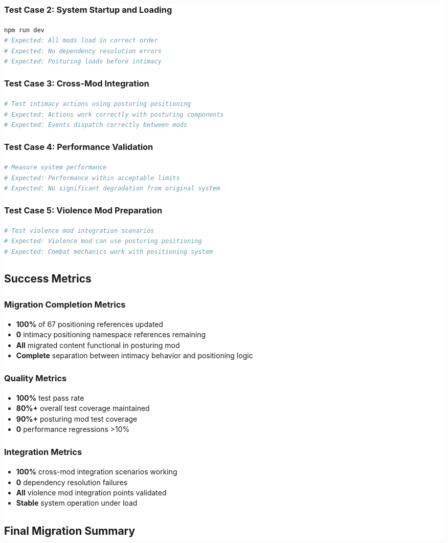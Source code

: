 ### Test Case 2: System Startup and Loading
```bash
npm run dev
# Expected: All mods load in correct order
# Expected: No dependency resolution errors
# Expected: Posturing loads before intimacy
```

### Test Case 3: Cross-Mod Integration
```bash
# Test intimacy actions using posturing positioning
# Expected: Actions work correctly with posturing components
# Expected: Events dispatch correctly between mods
```

### Test Case 4: Performance Validation
```bash
# Measure system performance
# Expected: Performance within acceptable limits
# Expected: No significant degradation from original system
```

### Test Case 5: Violence Mod Preparation
```bash
# Test violence mod integration scenarios
# Expected: Violence mod can use posturing positioning
# Expected: Combat mechanics work with positioning system
```

## Success Metrics

### Migration Completion Metrics
- **100%** of 67 positioning references updated
- **0** intimacy positioning namespace references remaining
- **All** migrated content functional in posturing mod
- **Complete** separation between intimacy behavior and positioning logic

### Quality Metrics  
- **100%** test pass rate
- **80%+** overall test coverage maintained
- **90%+** posturing mod test coverage
- **0** performance regressions >10%

### Integration Metrics
- **100%** cross-mod integration scenarios working
- **0** dependency resolution failures
- **All** violence mod integration points validated
- **Stable** system operation under load

## Final Migration Summary
